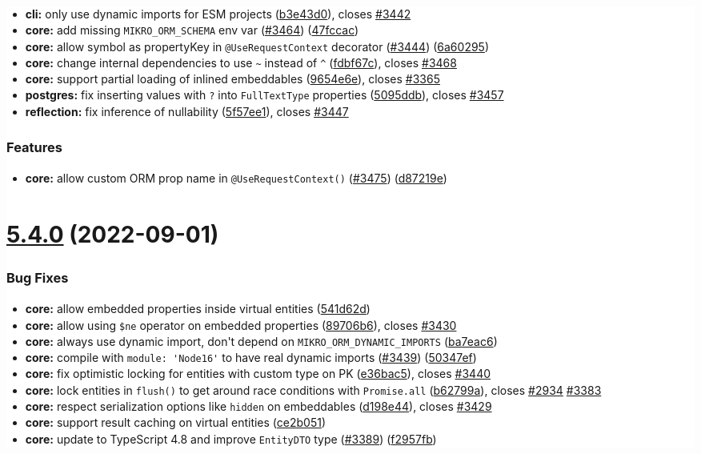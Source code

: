 * **cli:** only use dynamic imports for ESM projects ([b3e43d0](https://github.com/mikro-orm/mikro-orm/commit/b3e43d0fd98c090a47059597b719924260573e3b)), closes [#3442](https://github.com/mikro-orm/mikro-orm/issues/3442)
* **core:** add missing `MIKRO_ORM_SCHEMA` env var ([#3464](https://github.com/mikro-orm/mikro-orm/issues/3464)) ([47fccac](https://github.com/mikro-orm/mikro-orm/commit/47fccacfbeab319d60d0ef7b53b9d7694d1e7d0f))
* **core:** allow symbol as propertyKey in `@UseRequestContext` decorator ([#3444](https://github.com/mikro-orm/mikro-orm/issues/3444)) ([6a60295](https://github.com/mikro-orm/mikro-orm/commit/6a60295235dfcf417d1b3381c1570ae4d47c7d97))
* **core:** change internal dependencies to use `~` instead of `^` ([fdbf67c](https://github.com/mikro-orm/mikro-orm/commit/fdbf67c53055a6a4b455208dec3b815736a55e3b)), closes [#3468](https://github.com/mikro-orm/mikro-orm/issues/3468)
* **core:** support partial loading of inlined embeddables ([9654e6e](https://github.com/mikro-orm/mikro-orm/commit/9654e6e9685afb686eacda9ea84916e9ca0962c5)), closes [#3365](https://github.com/mikro-orm/mikro-orm/issues/3365)
* **postgres:** fix inserting values with `?` into `FullTextType` properties ([5095ddb](https://github.com/mikro-orm/mikro-orm/commit/5095ddb2a95cf4183e08a6a9f509ca442783136e)), closes [#3457](https://github.com/mikro-orm/mikro-orm/issues/3457)
* **reflection:** fix inference of nullability ([5f57ee1](https://github.com/mikro-orm/mikro-orm/commit/5f57ee1c8b15940d208c0d3b84955561b38f9889)), closes [#3447](https://github.com/mikro-orm/mikro-orm/issues/3447)


### Features

* **core:** allow custom ORM prop name in `@UseRequestContext()` ([#3475](https://github.com/mikro-orm/mikro-orm/issues/3475)) ([d87219e](https://github.com/mikro-orm/mikro-orm/commit/d87219e04a359cafa2223e8e1f6bdb2ee2cfff72))





# [5.4.0](https://github.com/mikro-orm/mikro-orm/compare/v5.3.1...v5.4.0) (2022-09-01)


### Bug Fixes

* **core:** allow embedded properties inside virtual entities ([541d62d](https://github.com/mikro-orm/mikro-orm/commit/541d62d45f297790cbbf911e7b9d6a18a3950ef5))
* **core:** allow using `$ne` operator on embedded properties ([89706b6](https://github.com/mikro-orm/mikro-orm/commit/89706b66ea6c8fb96768814a50987fc46bb5681d)), closes [#3430](https://github.com/mikro-orm/mikro-orm/issues/3430)
* **core:** always use dynamic import, don't depend on `MIKRO_ORM_DYNAMIC_IMPORTS` ([ba7eac6](https://github.com/mikro-orm/mikro-orm/commit/ba7eac6c7a60c2b70a02e7dedeaa0e0b76c6fe78))
* **core:** compile with `module: 'Node16'` to have real dynamic imports ([#3439](https://github.com/mikro-orm/mikro-orm/issues/3439)) ([50347ef](https://github.com/mikro-orm/mikro-orm/commit/50347efd909dafd0bceae09dc35019010cab8329))
* **core:** fix optimistic locking for entities with custom type on PK ([e36bac5](https://github.com/mikro-orm/mikro-orm/commit/e36bac52969b6ee329c8c0c46e43be1132235848)), closes [#3440](https://github.com/mikro-orm/mikro-orm/issues/3440)
* **core:** lock entities in `flush()` to get around race conditions with `Promise.all` ([b62799a](https://github.com/mikro-orm/mikro-orm/commit/b62799a2ee4e0b1dc57207c4fe2700a70e3eb0dc)), closes [#2934](https://github.com/mikro-orm/mikro-orm/issues/2934) [#3383](https://github.com/mikro-orm/mikro-orm/issues/3383)
* **core:** respect serialization options like `hidden` on embeddables ([d198e44](https://github.com/mikro-orm/mikro-orm/commit/d198e44a243bda8dec3d58e9f21d8194570a67d6)), closes [#3429](https://github.com/mikro-orm/mikro-orm/issues/3429)
* **core:** support result caching on virtual entities ([ce2b051](https://github.com/mikro-orm/mikro-orm/commit/ce2b05123ee7b27a6f9d3a3ee7706b0df36cf06a))
* **core:** update to TypeScript 4.8 and improve `EntityDTO` type ([#3389](https://github.com/mikro-orm/mikro-orm/issues/3389)) ([f2957fb](https://github.com/mikro-orm/mikro-orm/commit/f2957fb14141294cfdffebf6cce6eaa937538cfb))